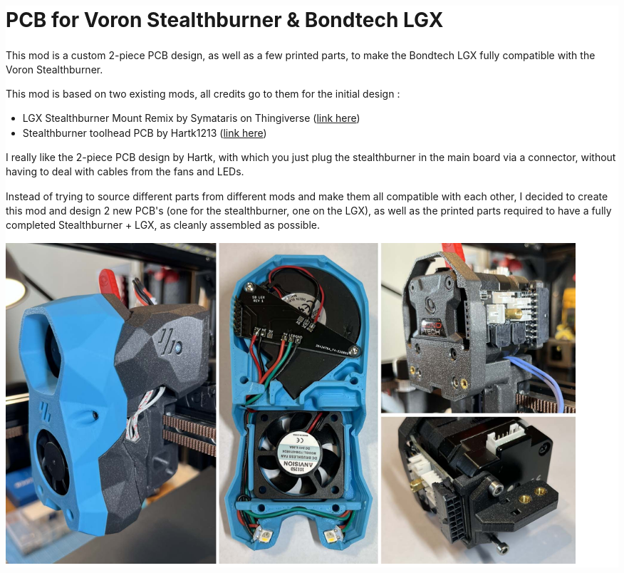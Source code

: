 # PCB for Voron Stealthburner & Bondtech LGX

This mod is a custom 2-piece PCB design, as well as a few printed parts, to make the Bondtech LGX fully compatible with the Voron Stealthburner.

This mod is based on two existing mods, all credits go to them for the initial design :

* LGX Stealthburner Mount Remix by Symataris on Thingiverse ([link here](https://www.thingiverse.com/thing:5242645))
* Stealthburner toolhead PCB by Hartk1213 ([link here](https://github.com/hartk1213/MISC/tree/main/PCBs/Stealthburner_Toolhead_PCB))

I really like the 2-piece PCB design by Hartk, with which you just plug the stealthburner in the main board via a connector, without having to deal with cables from the fans and LEDs.

Instead of trying to source different parts from different mods and make them all compatible with each other, I decided to create this mod and design 2 new PCB's (one for the stealthburner, one on the LGX), as well as the printed parts required to have a fully completed Stealthburner + LGX, as cleanly assembled as possible.

<img src="Pictures/LGX Mod.jpg" width="800" /><br />
